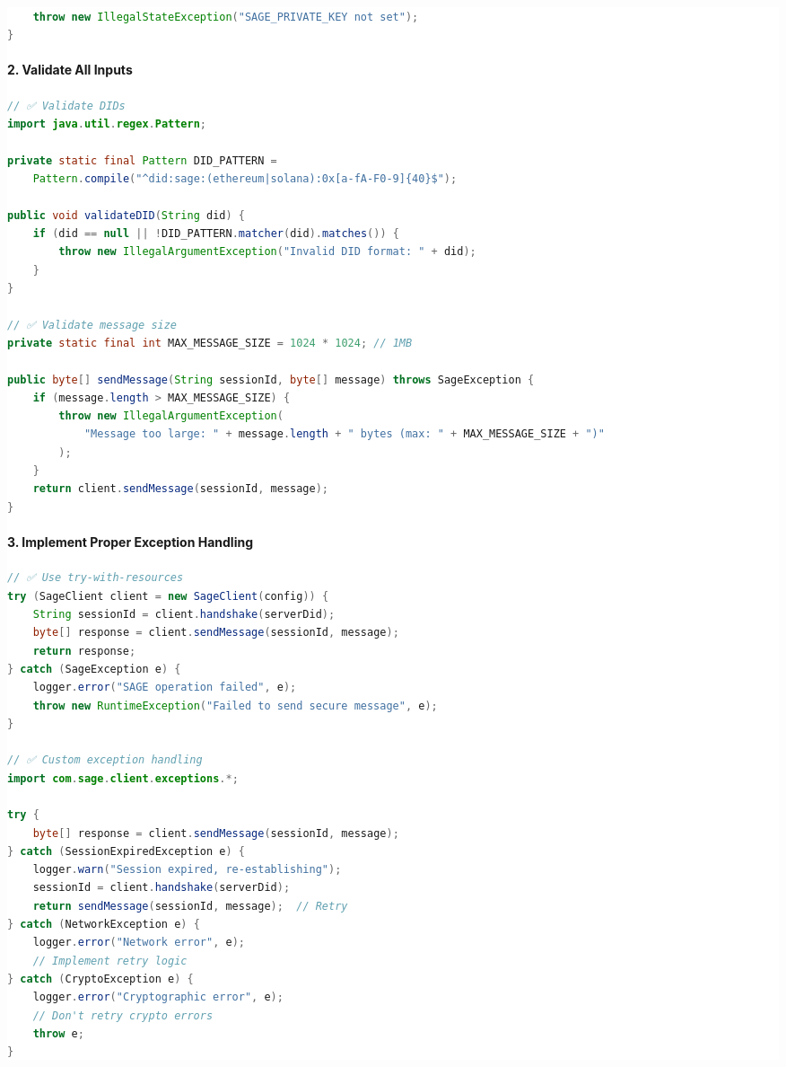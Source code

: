 ```java
    throw new IllegalStateException("SAGE_PRIVATE_KEY not set");
}
```

#### 2. Validate All Inputs

```java
// ✅ Validate DIDs
import java.util.regex.Pattern;

private static final Pattern DID_PATTERN =
    Pattern.compile("^did:sage:(ethereum|solana):0x[a-fA-F0-9]{40}$");

public void validateDID(String did) {
    if (did == null || !DID_PATTERN.matcher(did).matches()) {
        throw new IllegalArgumentException("Invalid DID format: " + did);
    }
}

// ✅ Validate message size
private static final int MAX_MESSAGE_SIZE = 1024 * 1024; // 1MB

public byte[] sendMessage(String sessionId, byte[] message) throws SageException {
    if (message.length > MAX_MESSAGE_SIZE) {
        throw new IllegalArgumentException(
            "Message too large: " + message.length + " bytes (max: " + MAX_MESSAGE_SIZE + ")"
        );
    }
    return client.sendMessage(sessionId, message);
}
```

#### 3. Implement Proper Exception Handling

```java
// ✅ Use try-with-resources
try (SageClient client = new SageClient(config)) {
    String sessionId = client.handshake(serverDid);
    byte[] response = client.sendMessage(sessionId, message);
    return response;
} catch (SageException e) {
    logger.error("SAGE operation failed", e);
    throw new RuntimeException("Failed to send secure message", e);
}

// ✅ Custom exception handling
import com.sage.client.exceptions.*;

try {
    byte[] response = client.sendMessage(sessionId, message);
} catch (SessionExpiredException e) {
    logger.warn("Session expired, re-establishing");
    sessionId = client.handshake(serverDid);
    return sendMessage(sessionId, message);  // Retry
} catch (NetworkException e) {
    logger.error("Network error", e);
    // Implement retry logic
} catch (CryptoException e) {
    logger.error("Cryptographic error", e);
    // Don't retry crypto errors
    throw e;
}
```
